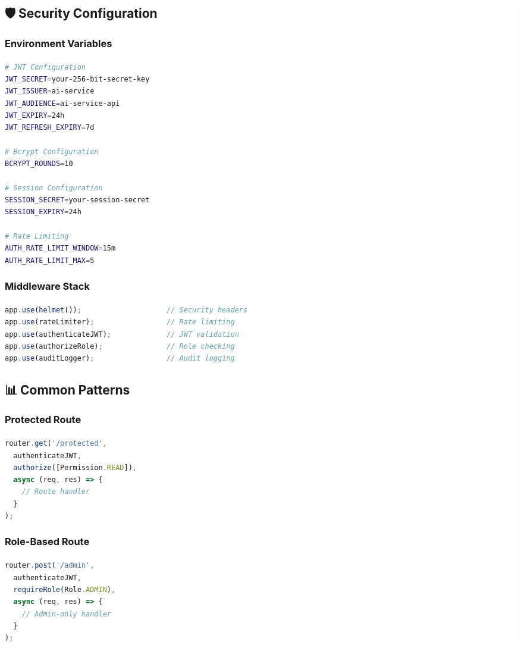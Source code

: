 ## 🛡️ Security Configuration

### Environment Variables
```bash
# JWT Configuration
JWT_SECRET=your-256-bit-secret-key
JWT_ISSUER=ai-service
JWT_AUDIENCE=ai-service-api
JWT_EXPIRY=24h
JWT_REFRESH_EXPIRY=7d

# Bcrypt Configuration
BCRYPT_ROUNDS=10

# Session Configuration
SESSION_SECRET=your-session-secret
SESSION_EXPIRY=24h

# Rate Limiting
AUTH_RATE_LIMIT_WINDOW=15m
AUTH_RATE_LIMIT_MAX=5
```

### Middleware Stack
```typescript
app.use(helmet());                    // Security headers
app.use(rateLimiter);                 // Rate limiting
app.use(authenticateJWT);             // JWT validation
app.use(authorizeRole);               // Role checking
app.use(auditLogger);                 // Audit logging
```

## 📊 Common Patterns

### Protected Route
```typescript
router.get('/protected',
  authenticateJWT,
  authorize([Permission.READ]),
  async (req, res) => {
    // Route handler
  }
);
```

### Role-Based Route
```typescript
router.post('/admin',
  authenticateJWT,
  requireRole(Role.ADMIN),
  async (req, res) => {
    // Admin-only handler
  }
);
```
